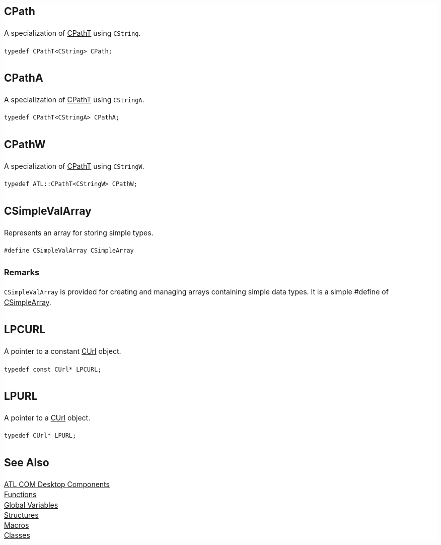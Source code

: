 ##  <a name="cpath"></a>  CPath  
 A specialization of [CPathT](../../atl/reference/cpatht-class.md) using `CString`.  
  
```   
typedef CPathT<CString> CPath;   
```  
  
##  <a name="cpatha"></a>  CPathA  
 A specialization of [CPathT](../../atl/reference/cpatht-class.md) using `CStringA`.  
  
```   
typedef CPathT<CStringA> CPathA;   
```  
  
##  <a name="cpathw"></a>  CPathW  
 A specialization of [CPathT](../../atl/reference/cpatht-class.md) using `CStringW`.  
  
```   
typedef ATL::CPathT<CStringW> CPathW;   
```  
  
##  <a name="csimplevalarray"></a>  CSimpleValArray  
 Represents an array for storing simple types.  
  
```   
#define CSimpleValArray CSimpleArray   
```  
  
### Remarks  
 `CSimpleValArray` is provided for creating and managing arrays containing simple data types. It is a simple #define of [CSimpleArray](../../atl/reference/csimplearray-class.md).  
  
##  <a name="lpcurl"></a>  LPCURL  
 A pointer to a constant [CUrl](../../atl/reference/curl-class.md) object.  
  
```   
typedef const CUrl* LPCURL;   
```  
  
##  <a name="lpurl"></a>  LPURL  
 A pointer to a [CUrl](../../atl/reference/curl-class.md) object.  
  
```   
typedef CUrl* LPURL;   
```  
  
## See Also  
 [ATL COM Desktop Components](../../atl/atl-com-desktop-components.md)   
 [Functions](../../atl/reference/atl-functions.md)   
 [Global Variables](../../atl/reference/atl-global-variables.md)   
 [Structures](../../atl/reference/atl-structures.md)   
 [Macros](../../atl/reference/atl-macros.md)   
 [Classes](../../atl/reference/atl-classes.md)